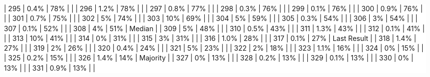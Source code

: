 | 295 | 0.4% | 78% |  |
| 296 | 1.2% | 78% |  |
| 297 | 0.8% | 77% |  |
| 298 | 0.3% | 76% |  |
| 299 | 0.1% | 76% |  |
| 300 | 0.9% | 76% |  |
| 301 | 0.7% | 75% |  |
| 302 | 5% | 74% |  |
| 303 | 10% | 69% |  |
| 304 | 5% | 59% |  |
| 305 | 0.3% | 54% |  |
| 306 | 3% | 54% |  |
| 307 | 0.1% | 52% |  |
| 308 | 4% | 51% | Median |
| 309 | 5% | 48% |  |
| 310 | 0.5% | 43% |  |
| 311 | 1.3% | 43% |  |
| 312 | 0.1% | 41% |  |
| 313 | 10% | 41% |  |
| 314 | 0% | 31% |  |
| 315 | 3% | 31% |  |
| 316 | 1.0% | 28% |  |
| 317 | 0.1% | 27% | Last Result |
| 318 | 1.4% | 27% |  |
| 319 | 2% | 26% |  |
| 320 | 0.4% | 24% |  |
| 321 | 5% | 23% |  |
| 322 | 2% | 18% |  |
| 323 | 1.1% | 16% |  |
| 324 | 0% | 15% |  |
| 325 | 0.2% | 15% |  |
| 326 | 1.4% | 14% | Majority |
| 327 | 0% | 13% |  |
| 328 | 0.2% | 13% |  |
| 329 | 0.1% | 13% |  |
| 330 | 0% | 13% |  |
| 331 | 0.9% | 13% |  |